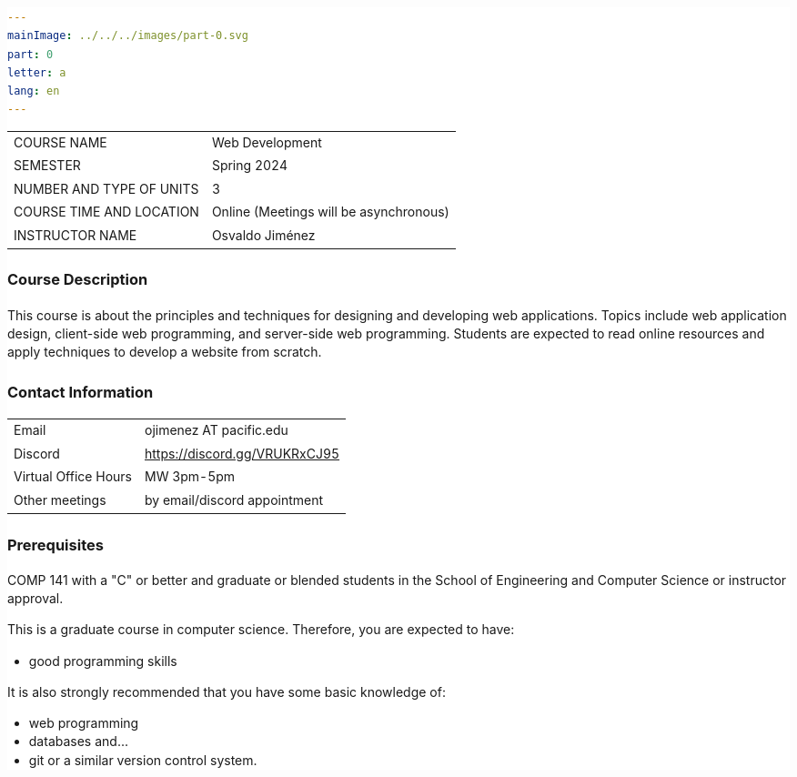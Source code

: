 ```yaml
---
mainImage: ../../../images/part-0.svg
part: 0
letter: a
lang: en
---
```


<div class="content">

  | | |
| --- | --- |
| COURSE NAME| Web Development
| SEMESTER|  Spring 2024
| NUMBER AND TYPE OF UNITS|  3
| COURSE TIME AND LOCATION|  Online (Meetings will be asynchronous)
| INSTRUCTOR NAME| Osvaldo Jiménez

### Course Description

This course is about the principles and techniques for designing and developing web applications.
Topics include web application design, client-side web programming, and server-side web programming.
Students are expected to read online resources and apply techniques to develop a website from scratch.

### Contact Information

| | |
| --- | --- |
Email | ojimenez AT pacific.edu
Discord |  <https://discord.gg/VRUKRxCJ95>
Virtual Office Hours| MW 3pm-5pm
Other meetings | by email/discord appointment

### Prerequisites

COMP 141 with a "C" or better and graduate or blended students in the School of Engineering and Computer Science or instructor approval.

This is a graduate course in computer science.
Therefore, you are expected to have:

- good programming skills

It is also strongly recommended that you have some basic knowledge of:

- web programming
- databases and...
- git or a similar version control system.
  